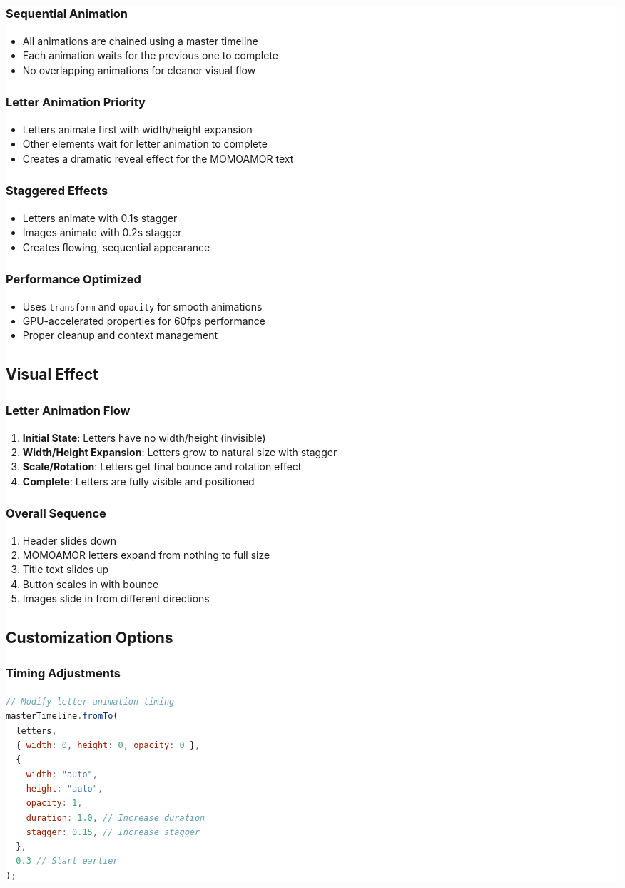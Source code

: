 ### Sequential Animation
- All animations are chained using a master timeline
- Each animation waits for the previous one to complete
- No overlapping animations for cleaner visual flow

### Letter Animation Priority
- Letters animate first with width/height expansion
- Other elements wait for letter animation to complete
- Creates a dramatic reveal effect for the MOMOAMOR text

### Staggered Effects
- Letters animate with 0.1s stagger
- Images animate with 0.2s stagger
- Creates flowing, sequential appearance

### Performance Optimized
- Uses `transform` and `opacity` for smooth animations
- GPU-accelerated properties for 60fps performance
- Proper cleanup and context management

## Visual Effect

### Letter Animation Flow
1. **Initial State**: Letters have no width/height (invisible)
2. **Width/Height Expansion**: Letters grow to natural size with stagger
3. **Scale/Rotation**: Letters get final bounce and rotation effect
4. **Complete**: Letters are fully visible and positioned

### Overall Sequence
1. Header slides down
2. MOMOAMOR letters expand from nothing to full size
3. Title text slides up
4. Button scales in with bounce
5. Images slide in from different directions

## Customization Options

### Timing Adjustments
```javascript
// Modify letter animation timing
masterTimeline.fromTo(
  letters,
  { width: 0, height: 0, opacity: 0 },
  {
    width: "auto",
    height: "auto", 
    opacity: 1,
    duration: 1.0, // Increase duration
    stagger: 0.15, // Increase stagger
  },
  0.3 // Start earlier
);
```
